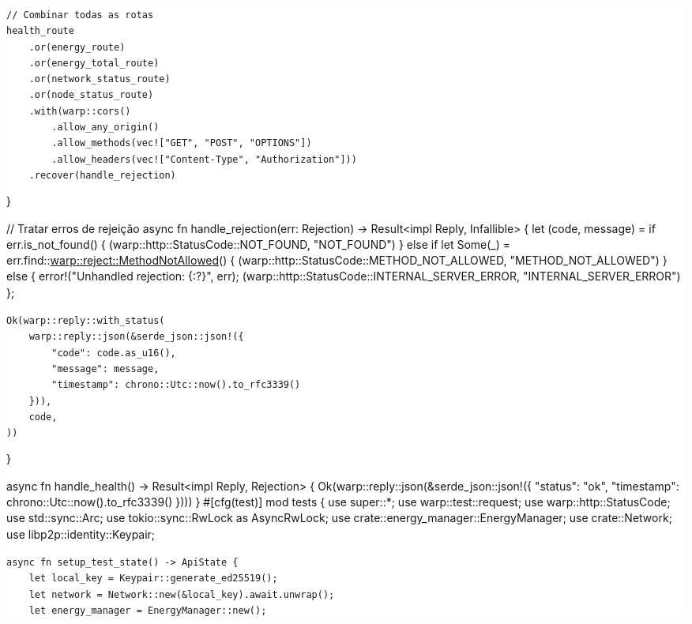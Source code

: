     // Combinar todas as rotas
    health_route
        .or(energy_route)
        .or(energy_total_route)
        .or(network_status_route)
        .or(node_status_route)
        .with(warp::cors()
            .allow_any_origin()
            .allow_methods(vec!["GET", "POST", "OPTIONS"])
            .allow_headers(vec!["Content-Type", "Authorization"]))
        .recover(handle_rejection)
}

// Tratar erros de rejeição
async fn handle_rejection(err: Rejection) -> Result<impl Reply, Infallible> {
    let (code, message) = if err.is_not_found() {
        (warp::http::StatusCode::NOT_FOUND, "NOT_FOUND")
    } else if let Some(_) = err.find::<warp::reject::MethodNotAllowed>() {
        (warp::http::StatusCode::METHOD_NOT_ALLOWED, "METHOD_NOT_ALLOWED")
    } else {
        error!("Unhandled rejection: {:?}", err);
        (warp::http::StatusCode::INTERNAL_SERVER_ERROR, "INTERNAL_SERVER_ERROR")
    };

    Ok(warp::reply::with_status(
        warp::reply::json(&serde_json::json!({
            "code": code.as_u16(),
            "message": message,
            "timestamp": chrono::Utc::now().to_rfc3339()
        })),
        code,
    ))
}

async fn handle_health() -> Result<impl Reply, Rejection> {
    Ok(warp::reply::json(&serde_json::json!({
        "status": "ok",
        "timestamp": chrono::Utc::now().to_rfc3339()
    })))
} #[cfg(test)]
mod tests {
    use super::*;
    use warp::test::request;
    use warp::http::StatusCode;
    use std::sync::Arc;
    use tokio::sync::RwLock as AsyncRwLock;
    use crate::energy_manager::EnergyManager;
    use crate::Network;
    use libp2p::identity::Keypair;

    async fn setup_test_state() -> ApiState {
        let local_key = Keypair::generate_ed25519();
        let network = Network::new(&local_key).await.unwrap();
        let energy_manager = EnergyManager::new();
        